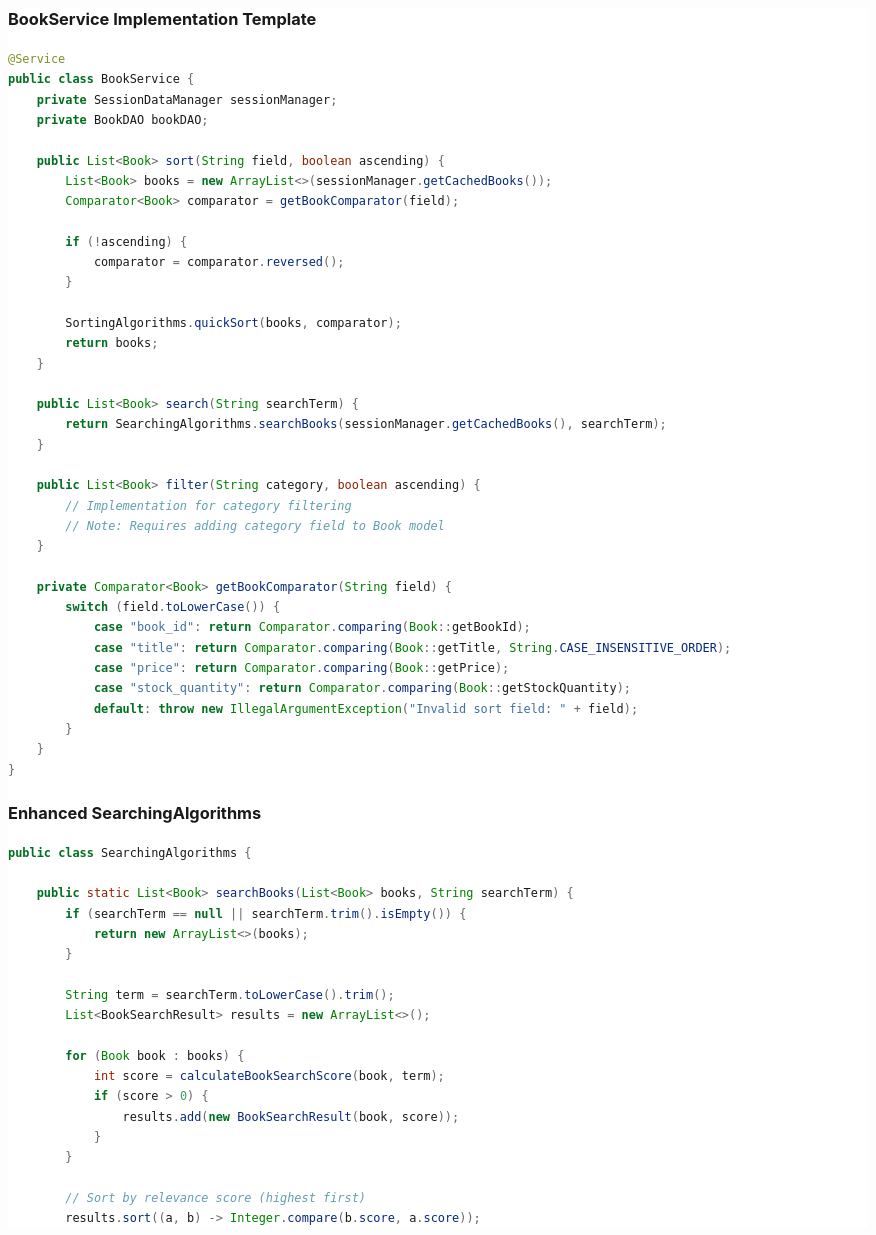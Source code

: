 ### BookService Implementation Template
```java
@Service
public class BookService {
    private SessionDataManager sessionManager;
    private BookDAO bookDAO;

    public List<Book> sort(String field, boolean ascending) {
        List<Book> books = new ArrayList<>(sessionManager.getCachedBooks());
        Comparator<Book> comparator = getBookComparator(field);

        if (!ascending) {
            comparator = comparator.reversed();
        }

        SortingAlgorithms.quickSort(books, comparator);
        return books;
    }

    public List<Book> search(String searchTerm) {
        return SearchingAlgorithms.searchBooks(sessionManager.getCachedBooks(), searchTerm);
    }

    public List<Book> filter(String category, boolean ascending) {
        // Implementation for category filtering
        // Note: Requires adding category field to Book model
    }

    private Comparator<Book> getBookComparator(String field) {
        switch (field.toLowerCase()) {
            case "book_id": return Comparator.comparing(Book::getBookId);
            case "title": return Comparator.comparing(Book::getTitle, String.CASE_INSENSITIVE_ORDER);
            case "price": return Comparator.comparing(Book::getPrice);
            case "stock_quantity": return Comparator.comparing(Book::getStockQuantity);
            default: throw new IllegalArgumentException("Invalid sort field: " + field);
        }
    }
}
```

### Enhanced SearchingAlgorithms
```java
public class SearchingAlgorithms {

    public static List<Book> searchBooks(List<Book> books, String searchTerm) {
        if (searchTerm == null || searchTerm.trim().isEmpty()) {
            return new ArrayList<>(books);
        }

        String term = searchTerm.toLowerCase().trim();
        List<BookSearchResult> results = new ArrayList<>();

        for (Book book : books) {
            int score = calculateBookSearchScore(book, term);
            if (score > 0) {
                results.add(new BookSearchResult(book, score));
            }
        }

        // Sort by relevance score (highest first)
        results.sort((a, b) -> Integer.compare(b.score, a.score));

```